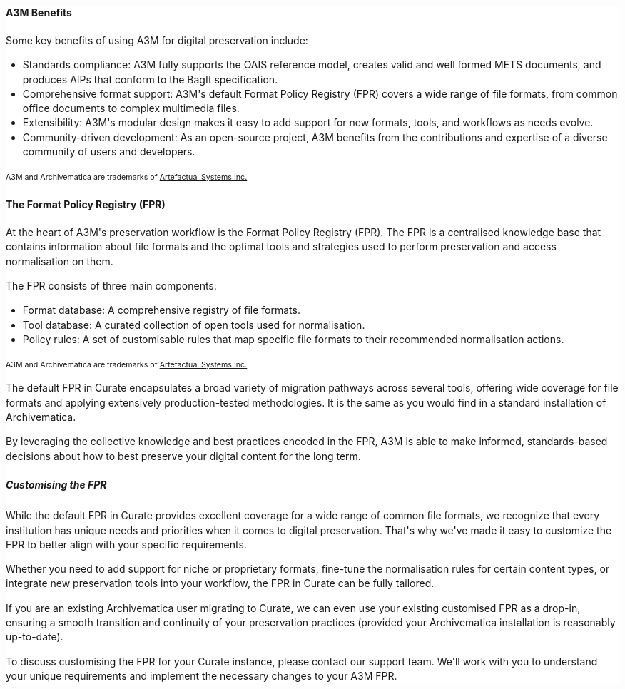 #### A3M Benefits

Some key benefits of using A3M for digital preservation include:

- Standards compliance: A3M fully supports the OAIS reference model, creates valid and well formed METS documents, and produces AIPs that conform to the BagIt specification.
- Comprehensive format support: A3M's default Format Policy Registry (FPR) covers a wide range of file formats, from common office documents to complex multimedia files.
- Extensibility: A3M's modular design makes it easy to add support for new formats, tools, and workflows as needs evolve.
- Community-driven development: As an open-source project, A3M benefits from the contributions and expertise of a diverse community of users and developers.

<span style="font-size: 8pt;">A3M and Archivematica are trademarks of <a href="https://www.artefactual.com/">Artefactual Systems Inc.</a></span>

#### The Format Policy Registry (FPR)

At the heart of A3M's preservation workflow is the Format Policy Registry (FPR). The FPR is a centralised knowledge base that contains information about file formats and the optimal tools and strategies used to perform preservation and access normalisation on them.

The FPR consists of three main components:

- Format database: A comprehensive registry of file formats.
- Tool database: A curated collection of open tools used for normalisation.
- Policy rules: A set of customisable rules that map specific file formats to their recommended normalisation actions.

<span style="font-size: 8pt;">A3M and Archivematica are trademarks of <a href="https://www.artefactual.com/">Artefactual Systems Inc.</a></span>

<div class="tip"> <span class="mdi mdi-information-outline"></span> <span>The default FPR in Curate encapsulates a broad variety of migration pathways across several tools, offering wide coverage for file formats and applying extensively production-tested methodologies. It is the same as you would find in a standard installation of Archivematica.</span> </div>

By leveraging the collective knowledge and best practices encoded in the FPR, A3M is able to make informed, standards-based decisions about how to best preserve your digital content for the long term.

##### Customising the FPR

While the default FPR in Curate provides excellent coverage for a wide range of common file formats, we recognize that every institution has unique needs and priorities when it comes to digital preservation. That's why we've made it easy to customize the FPR to better align with your specific requirements.

Whether you need to add support for niche or proprietary formats, fine-tune the normalisation rules for certain content types, or integrate new preservation tools into your workflow, the FPR in Curate can be fully tailored.

If you are an existing Archivematica user migrating to Curate, we can even use your existing customised FPR as a drop-in, ensuring a smooth transition and continuity of your preservation practices (provided your Archivematica installation is reasonably up-to-date).

To discuss customising the FPR for your Curate instance, please contact our support team. We'll work with you to understand your unique requirements and implement the necessary changes to your A3M FPR.

